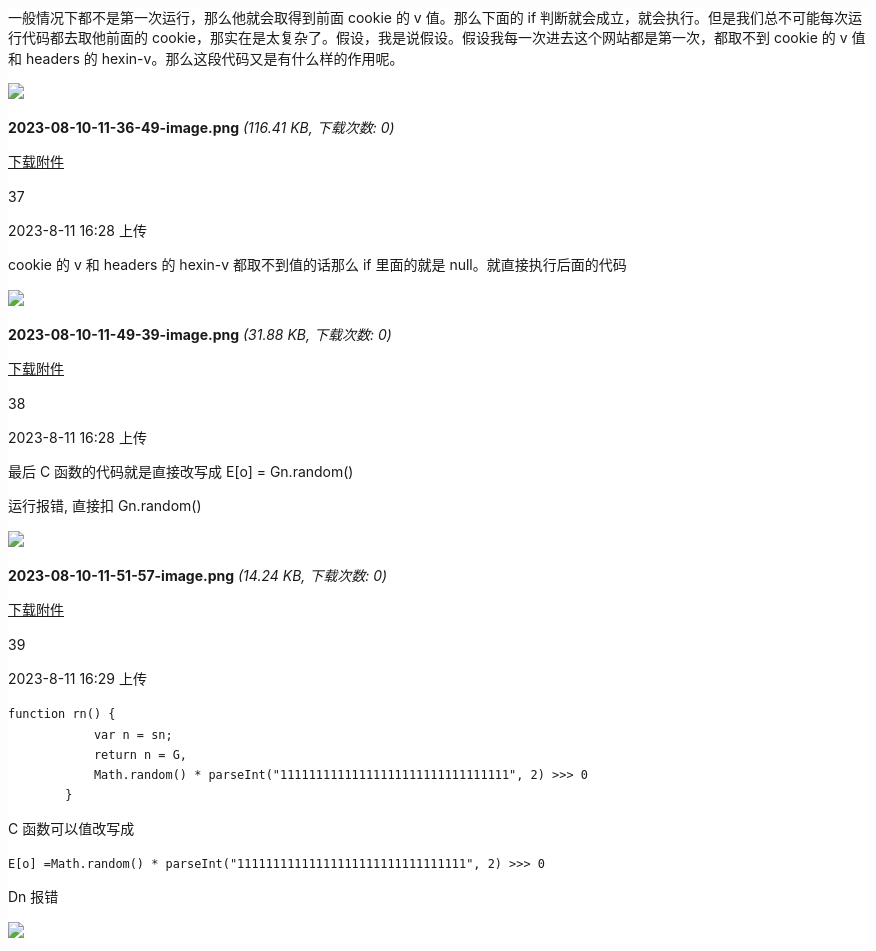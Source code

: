 一般情况下都不是第一次运行，那么他就会取得到前面 cookie 的 v 值。那么下面的 if 判断就会成立，就会执行。但是我们总不可能每次运行代码都去取他前面的 cookie，那实在是太复杂了。假设，我是说假设。假设我每一次进去这个网站都是第一次，都取不到 cookie 的 v 值和 headers 的 hexin-v。那么这段代码又是有什么样的作用呢。

![](https://attach.52pojie.cn/forum/202308/11/162839okkodvvrkkjrkkbv.png)

**2023-08-10-11-36-49-image.png** _(116.41 KB, 下载次数: 0)_

[下载附件](forum.php?mod=attachment&aid=MjYzNDg2N3wyODAyOWM1OXwxNjkyMjUxNzAzfDB8MTgyMDA1OQ%3D%3D&nothumb=yes)

37

2023-8-11 16:28 上传

cookie 的 v 和 headers 的 hexin-v 都取不到值的话那么 if 里面的就是 null。就直接执行后面的代码

![](https://attach.52pojie.cn/forum/202308/11/162857js332333ycc6y9te.png)

**2023-08-10-11-49-39-image.png** _(31.88 KB, 下载次数: 0)_

[下载附件](forum.php?mod=attachment&aid=MjYzNDg2OHwwZmJmZGI0ZHwxNjkyMjUxNzAzfDB8MTgyMDA1OQ%3D%3D&nothumb=yes)

38

2023-8-11 16:28 上传

最后 C 函数的代码就是直接改写成 E[o] = Gn.random()

运行报错, 直接扣 Gn.random()

![](https://attach.52pojie.cn/forum/202308/11/162921lvzmfkvs0wc6gws0.png)

**2023-08-10-11-51-57-image.png** _(14.24 KB, 下载次数: 0)_

[下载附件](forum.php?mod=attachment&aid=MjYzNDg2OXxkOWE0MWVlMHwxNjkyMjUxNzAzfDB8MTgyMDA1OQ%3D%3D&nothumb=yes)

39

2023-8-11 16:29 上传

```
function rn() {
            var n = sn;
            return n = G,
            Math.random() * parseInt("11111111111111111111111111111111", 2) >>> 0
        }
```

C 函数可以值改写成

```
E[o] =Math.random() * parseInt("11111111111111111111111111111111", 2) >>> 0
```

Dn 报错

![](https://attach.52pojie.cn/forum/202308/11/162944bbwcws1220pyt1m0.png)
